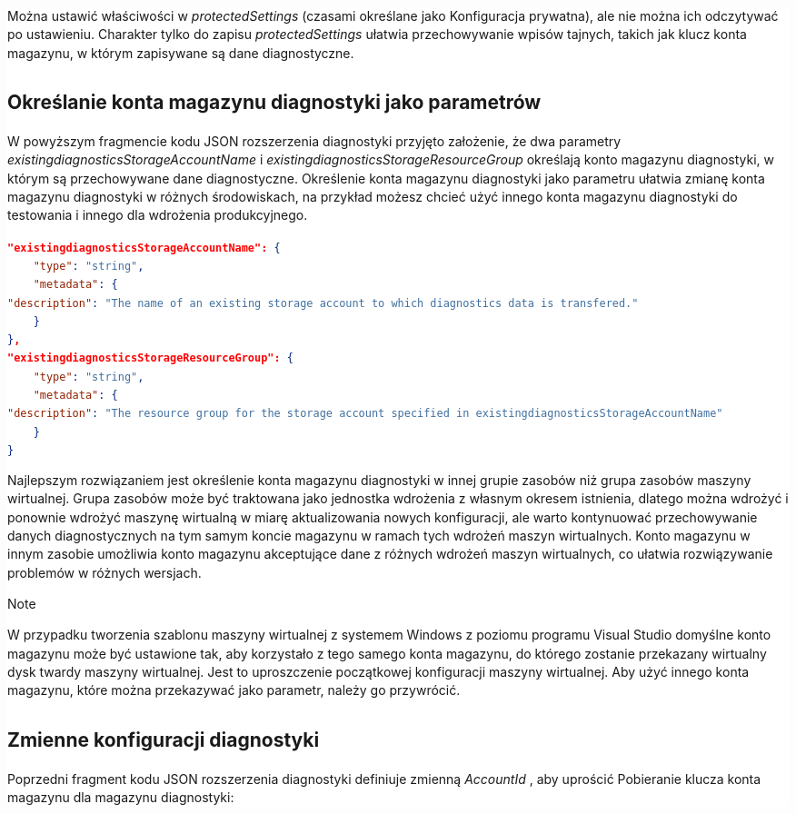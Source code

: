 Można ustawić właściwości w *protectedSettings* (czasami określane jako Konfiguracja prywatna), ale nie można ich odczytywać po ustawieniu. Charakter tylko do zapisu *protectedSettings* ułatwia przechowywanie wpisów tajnych, takich jak klucz konta magazynu, w którym zapisywane są dane diagnostyczne.    

## <a name="specifying-diagnostics-storage-account-as-parameters"></a>Określanie konta magazynu diagnostyki jako parametrów
W powyższym fragmencie kodu JSON rozszerzenia diagnostyki przyjęto założenie, że dwa parametry *existingdiagnosticsStorageAccountName* i *existingdiagnosticsStorageResourceGroup* określają konto magazynu diagnostyki, w którym są przechowywane dane diagnostyczne. Określenie konta magazynu diagnostyki jako parametru ułatwia zmianę konta magazynu diagnostyki w różnych środowiskach, na przykład możesz chcieć użyć innego konta magazynu diagnostyki do testowania i innego dla wdrożenia produkcyjnego.  

```json
"existingdiagnosticsStorageAccountName": {
    "type": "string",
    "metadata": {
"description": "The name of an existing storage account to which diagnostics data is transfered."
    }
},
"existingdiagnosticsStorageResourceGroup": {
    "type": "string",
    "metadata": {
"description": "The resource group for the storage account specified in existingdiagnosticsStorageAccountName"
    }
}
```

Najlepszym rozwiązaniem jest określenie konta magazynu diagnostyki w innej grupie zasobów niż grupa zasobów maszyny wirtualnej. Grupa zasobów może być traktowana jako jednostka wdrożenia z własnym okresem istnienia, dlatego można wdrożyć i ponownie wdrożyć maszynę wirtualną w miarę aktualizowania nowych konfiguracji, ale warto kontynuować przechowywanie danych diagnostycznych na tym samym koncie magazynu w ramach tych wdrożeń maszyn wirtualnych. Konto magazynu w innym zasobie umożliwia konto magazynu akceptujące dane z różnych wdrożeń maszyn wirtualnych, co ułatwia rozwiązywanie problemów w różnych wersjach.

> [!NOTE]
> W przypadku tworzenia szablonu maszyny wirtualnej z systemem Windows z poziomu programu Visual Studio domyślne konto magazynu może być ustawione tak, aby korzystało z tego samego konta magazynu, do którego zostanie przekazany wirtualny dysk twardy maszyny wirtualnej. Jest to uproszczenie początkowej konfiguracji maszyny wirtualnej. Aby użyć innego konta magazynu, które można przekazywać jako parametr, należy go przywrócić. 
> 
> 

## <a name="diagnostics-configuration-variables"></a>Zmienne konfiguracji diagnostyki
Poprzedni fragment kodu JSON rozszerzenia diagnostyki definiuje zmienną *AccountId* , aby uprościć Pobieranie klucza konta magazynu dla magazynu diagnostyki:   

